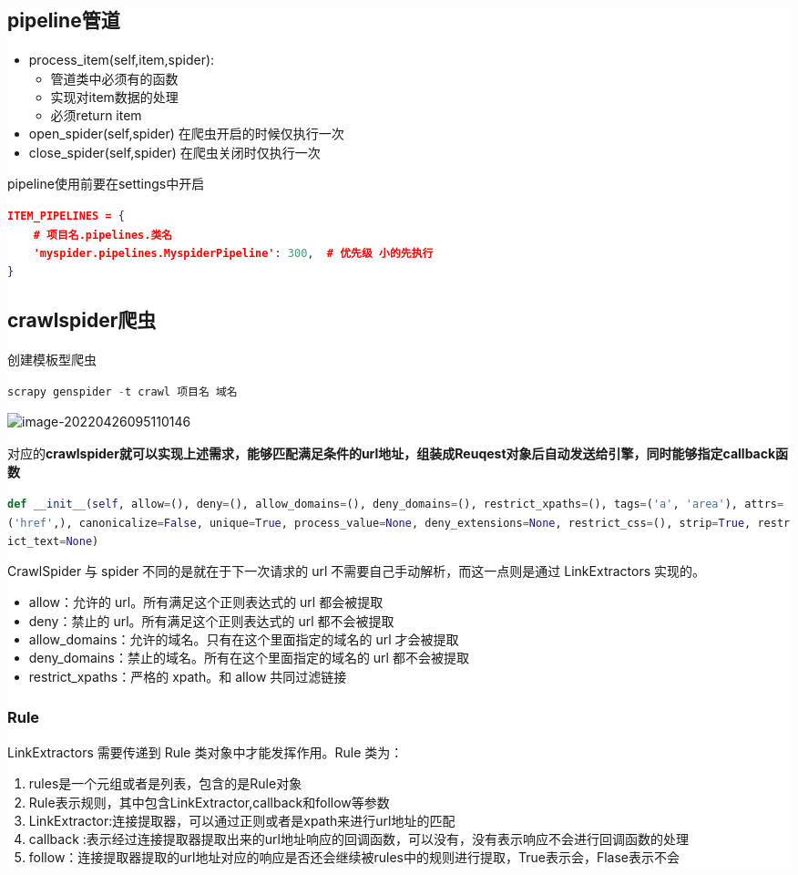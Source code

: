 

## pipeline管道

- process_item(self,item,spider):
  - 管道类中必须有的函数
  - 实现对item数据的处理
  - 必须return item
- open_spider(self,spider)  在爬虫开启的时候仅执行一次
- close_spider(self,spider)  在爬虫关闭时仅执行一次

pipeline使用前要在settings中开启

```json
ITEM_PIPELINES = {
    # 项目名.pipelines.类名
    'myspider.pipelines.MyspiderPipeline': 300,  # 优先级 小的先执行
}
```

## crawlspider爬虫

创建模板型爬虫

```py
scrapy genspider -t crawl 项目名 域名
```

![image-20220426095110146](https://cdn.jsdelivr.net/gh/Iekrwh/images/md-images/image-20220426095110146.png)

对应的**crawlspider就可以实现上述需求，能够匹配满足条件的url地址，组装成Reuqest对象后自动发送给引擎，同时能够指定callback函数**

```py
def __init__(self, allow=(), deny=(), allow_domains=(), deny_domains=(), restrict_xpaths=(), tags=('a', 'area'), attrs=('href',), canonicalize=False, unique=True, process_value=None, deny_extensions=None, restrict_css=(), strip=True, restrict_text=None)
```

CrawlSpider 与 spider 不同的是就在于下一次请求的 url 不需要自己手动解析，而这一点则是通过 LinkExtractors 实现的。

- allow：允许的 url。所有满足这个正则表达式的 url 都会被提取
- deny：禁止的 url。所有满足这个正则表达式的 url 都不会被提取
- allow_domains：允许的域名。只有在这个里面指定的域名的 url 才会被提取
- deny_domains：禁止的域名。所有在这个里面指定的域名的 url 都不会被提取
- restrict_xpaths：严格的 xpath。和 allow 共同过滤链接

### Rule

LinkExtractors 需要传递到 Rule 类对象中才能发挥作用。Rule 类为：

1. rules是一个元组或者是列表，包含的是Rule对象
2. Rule表示规则，其中包含LinkExtractor,callback和follow等参数
3. LinkExtractor:连接提取器，可以通过正则或者是xpath来进行url地址的匹配
4. callback :表示经过连接提取器提取出来的url地址响应的回调函数，可以没有，没有表示响应不会进行回调函数的处理
5. follow：连接提取器提取的url地址对应的响应是否还会继续被rules中的规则进行提取，True表示会，Flase表示不会
